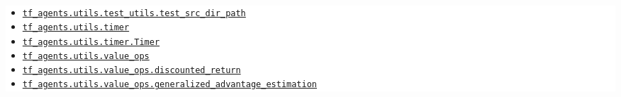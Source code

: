 *  <a href="./tf_agents/utils/test_utils/test_src_dir_path.md"><code>tf_agents.utils.test_utils.test_src_dir_path</code></a>
*  <a href="./tf_agents/utils/timer.md"><code>tf_agents.utils.timer</code></a>
*  <a href="./tf_agents/utils/timer/Timer.md"><code>tf_agents.utils.timer.Timer</code></a>
*  <a href="./tf_agents/utils/value_ops.md"><code>tf_agents.utils.value_ops</code></a>
*  <a href="./tf_agents/utils/value_ops/discounted_return.md"><code>tf_agents.utils.value_ops.discounted_return</code></a>
*  <a href="./tf_agents/utils/value_ops/generalized_advantage_estimation.md"><code>tf_agents.utils.value_ops.generalized_advantage_estimation</code></a>